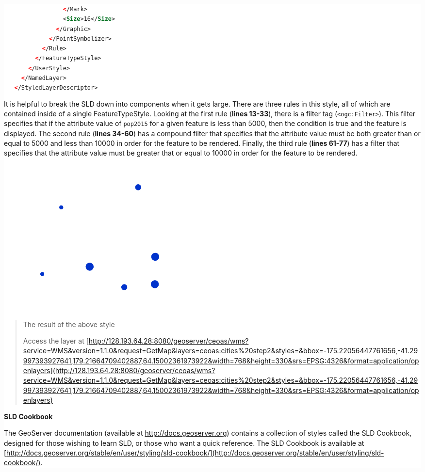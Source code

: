 ```xml
                 </Mark>
                 <Size>16</Size>
               </Graphic>
             </PointSymbolizer>
           </Rule>
         </FeatureTypeStyle>
       </UserStyle>
     </NamedLayer>
   </StyledLayerDescriptor>
```

It is helpful to break the SLD down into components when it gets large. There are three rules in this style, all of which are contained inside of a single FeatureTypeStyle. Looking at the first rule (**lines 13-33**), there is a filter tag (`<ogc:Filter>`). This filter specifies that if the attribute value of `pop2015` for a given feature is less than 5000, then the condition is true and the feature is displayed. The second rule (**lines 34-60**) has a compound filter that specifies that the attribute value must be both greater than or equal to 5000 and less than 10000 in order for the feature to be rendered. Finally, the third rule (**lines 61-77**) has a filter that specifies that the attribute value must be greater that or equal to 10000 in order for the feature to be rendered.

![figure](img/sld_intermediatestyle.png)

>  The result of the above style
>
>  Access the layer at [http://128.193.64.28:8080/geoserver/ceoas/wms?service=WMS&version=1.1.0&request=GetMap&layers=ceoas:cities%20step2&styles=&bbox=-175.22056447761656,-41.29997393927641,179.21664709402887,64.15002361973922&width=768&height=330&srs=EPSG:4326&format=application/openlayers](http://128.193.64.28:8080/geoserver/ceoas/wms?service=WMS&version=1.1.0&request=GetMap&layers=ceoas:cities%20step2&styles=&bbox=-175.22056447761656,-41.29997393927641,179.21664709402887,64.15002361973922&width=768&height=330&srs=EPSG:4326&format=application/openlayers)

**SLD Cookbook**

The GeoServer documentation (available at http://docs.geoserver.org) contains a collection of styles called the SLD Cookbook, designed for those wishing to learn SLD, or those who want a quick reference. The SLD Cookbook is available at [http://docs.geoserver.org/stable/en/user/styling/sld-cookbook/](http://docs.geoserver.org/stable/en/user/styling/sld-cookbook/). 
